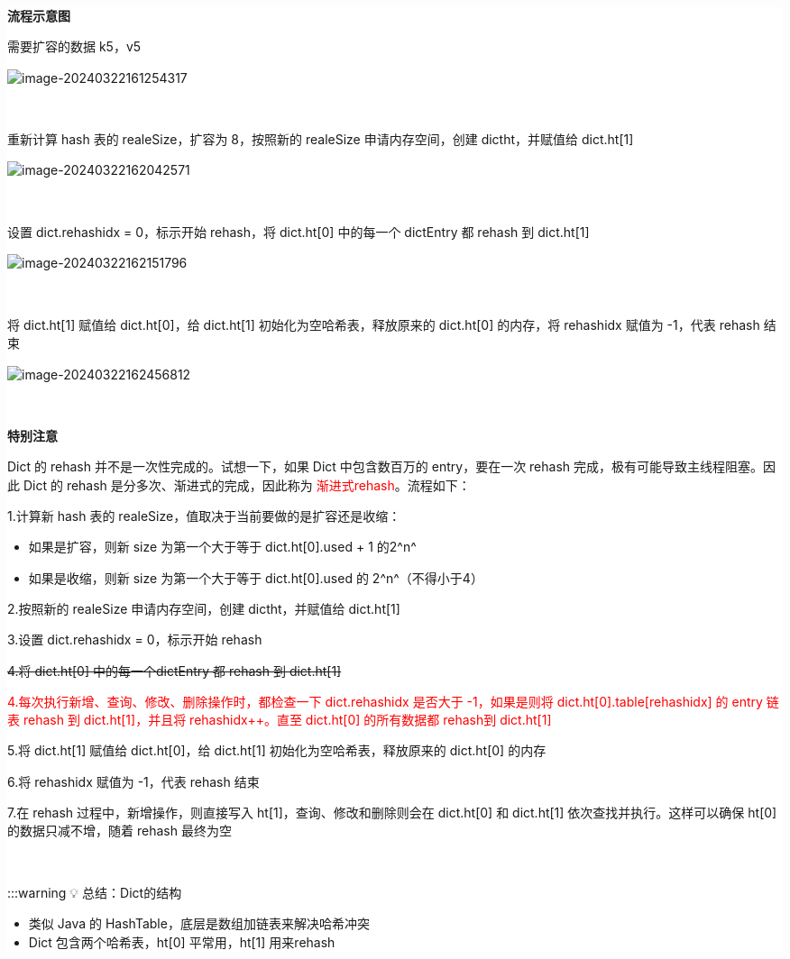 **流程示意图**

需要扩容的数据 k5，v5

![image-20240322161254317](https://mugrain.oss-cn-hangzhou.aliyuncs.com/cswiki/image-20240322161254317.png)

<br/>

重新计算 hash 表的 realeSize，扩容为 8，按照新的 realeSize 申请内存空间，创建 dictht，并赋值给 dict.ht[1]

![image-20240322162042571](https://mugrain.oss-cn-hangzhou.aliyuncs.com/cswiki/image-20240322162042571.png)

<br/>

设置 dict.rehashidx = 0，标示开始 rehash，将 dict.ht[0] 中的每一个 dictEntry 都 rehash 到 dict.ht[1]

![image-20240322162151796](https://mugrain.oss-cn-hangzhou.aliyuncs.com/cswiki/image-20240322162151796.png)

<br/>

将 dict.ht[1] 赋值给 dict.ht[0]，给 dict.ht[1] 初始化为空哈希表，释放原来的 dict.ht[0] 的内存，将 rehashidx 赋值为 -1，代表 rehash 结束

![image-20240322162456812](https://mugrain.oss-cn-hangzhou.aliyuncs.com/cswiki/image-20240322162456812.png)

<br/>

**特别注意**

Dict 的 rehash 并不是一次性完成的。试想一下，如果 Dict 中包含数百万的 entry，要在一次 rehash 完成，极有可能导致主线程阻塞。因此 Dict 的 rehash 是分多次、渐进式的完成，因此称为 <font color=red>渐进式rehash</font>。流程如下：

1.计算新 hash 表的 realeSize，值取决于当前要做的是扩容还是收缩：

- 如果是扩容，则新 size 为第一个大于等于 dict.ht[0].used + 1 的2^n^

* 如果是收缩，则新 size 为第一个大于等于 dict.ht[0].used 的 2^n^（不得小于4）

2.按照新的 realeSize 申请内存空间，创建 dictht，并赋值给 dict.ht[1]

3.设置 dict.rehashidx = 0，标示开始 rehash

~~4.将 dict.ht[0] 中的每一个dictEntry 都 rehash 到 dict.ht[1]~~

<font color=red>4.每次执行新增、查询、修改、删除操作时，都检查一下 dict.rehashidx 是否大于 -1，如果是则将 dict.ht[0].table[rehashidx] 的 entry 链表 rehash 到 dict.ht[1]，并且将 rehashidx++。直至 dict.ht[0] 的所有数据都 rehash到 dict.ht[1] </font>

5.将 dict.ht[1] 赋值给 dict.ht[0]，给 dict.ht[1] 初始化为空哈希表，释放原来的 dict.ht[0] 的内存

6.将 rehashidx 赋值为 -1，代表 rehash 结束 

7.在 rehash 过程中，新增操作，则直接写入 ht[1]，查询、修改和删除则会在 dict.ht[0] 和 dict.ht[1] 依次查找并执行。这样可以确保 ht[0] 的数据只减不增，随着 rehash 最终为空 

<br/>

:::warning 💡 总结：Dict的结构

- 类似 Java 的 HashTable，底层是数组加链表来解决哈希冲突
- Dict 包含两个哈希表，ht[0] 平常用，ht[1] 用来rehash

